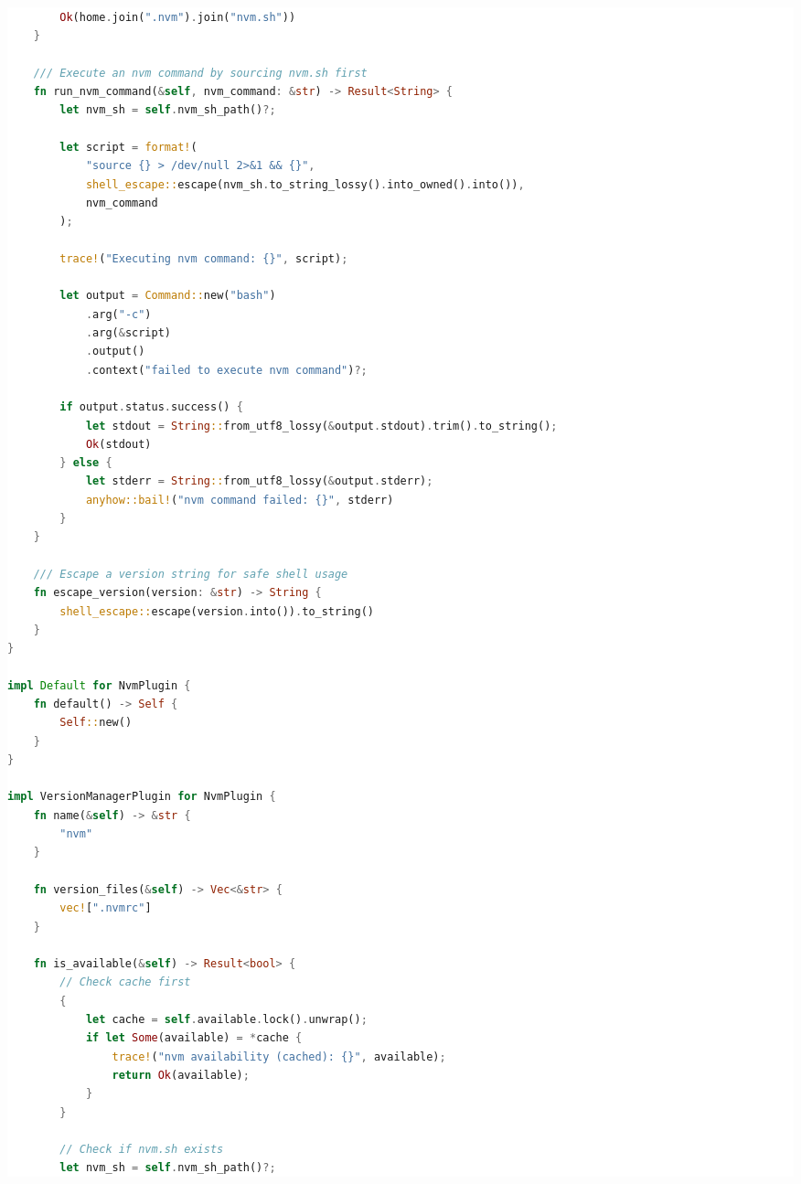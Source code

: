    ```rust
           Ok(home.join(".nvm").join("nvm.sh"))
       }

       /// Execute an nvm command by sourcing nvm.sh first
       fn run_nvm_command(&self, nvm_command: &str) -> Result<String> {
           let nvm_sh = self.nvm_sh_path()?;

           let script = format!(
               "source {} > /dev/null 2>&1 && {}",
               shell_escape::escape(nvm_sh.to_string_lossy().into_owned().into()),
               nvm_command
           );

           trace!("Executing nvm command: {}", script);

           let output = Command::new("bash")
               .arg("-c")
               .arg(&script)
               .output()
               .context("failed to execute nvm command")?;

           if output.status.success() {
               let stdout = String::from_utf8_lossy(&output.stdout).trim().to_string();
               Ok(stdout)
           } else {
               let stderr = String::from_utf8_lossy(&output.stderr);
               anyhow::bail!("nvm command failed: {}", stderr)
           }
       }

       /// Escape a version string for safe shell usage
       fn escape_version(version: &str) -> String {
           shell_escape::escape(version.into()).to_string()
       }
   }

   impl Default for NvmPlugin {
       fn default() -> Self {
           Self::new()
       }
   }

   impl VersionManagerPlugin for NvmPlugin {
       fn name(&self) -> &str {
           "nvm"
       }

       fn version_files(&self) -> Vec<&str> {
           vec![".nvmrc"]
       }

       fn is_available(&self) -> Result<bool> {
           // Check cache first
           {
               let cache = self.available.lock().unwrap();
               if let Some(available) = *cache {
                   trace!("nvm availability (cached): {}", available);
                   return Ok(available);
               }
           }

           // Check if nvm.sh exists
           let nvm_sh = self.nvm_sh_path()?;
   ```